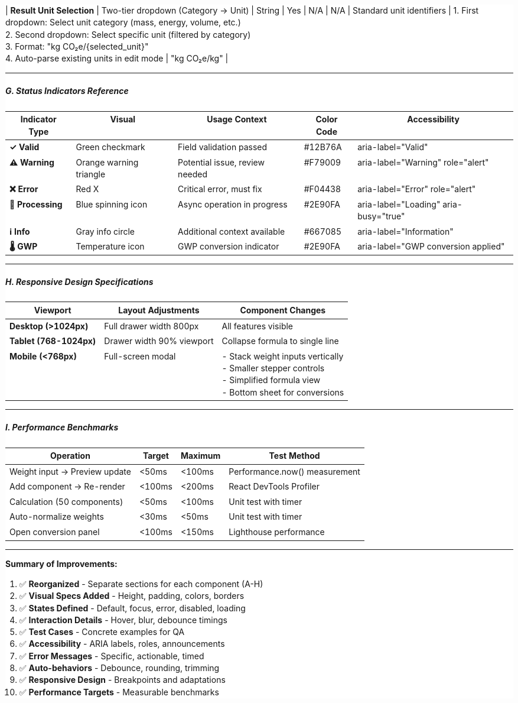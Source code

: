 | **Result Unit Selection** | Two-tier dropdown (Category → Unit) | String | Yes | N/A | N/A | Standard unit identifiers | 1. First dropdown: Select unit category (mass, energy, volume, etc.)<br>2. Second dropdown: Select specific unit (filtered by category)<br>3. Format: "kg CO₂e/{selected_unit}"<br>4. Auto-parse existing units in edit mode | "kg CO₂e/kg" |

---

##### G. Status Indicators Reference

| Indicator Type | Visual | Usage Context | Color Code | Accessibility |
|----------------|--------|---------------|------------|---------------|
| **✓ Valid** | Green checkmark | Field validation passed | #12B76A | aria-label="Valid" |
| **⚠️ Warning** | Orange warning triangle | Potential issue, review needed | #F79009 | aria-label="Warning" role="alert" |
| **❌ Error** | Red X | Critical error, must fix | #F04438 | aria-label="Error" role="alert" |
| **🔄 Processing** | Blue spinning icon | Async operation in progress | #2E90FA | aria-label="Loading" aria-busy="true" |
| **ℹ️ Info** | Gray info circle | Additional context available | #667085 | aria-label="Information" |
| **🌡️ GWP** | Temperature icon | GWP conversion indicator | #2E90FA | aria-label="GWP conversion applied" |

---

##### H. Responsive Design Specifications

| Viewport | Layout Adjustments | Component Changes |
|----------|-------------------|-------------------|
| **Desktop (>1024px)** | Full drawer width 800px | All features visible |
| **Tablet (768-1024px)** | Drawer width 90% viewport | Collapse formula to single line |
| **Mobile (<768px)** | Full-screen modal | - Stack weight inputs vertically<br>- Smaller stepper controls<br>- Simplified formula view<br>- Bottom sheet for conversions |

---

##### I. Performance Benchmarks

| Operation | Target | Maximum | Test Method |
|-----------|--------|---------|-------------|
| Weight input → Preview update | <50ms | <100ms | Performance.now() measurement |
| Add component → Re-render | <100ms | <200ms | React DevTools Profiler |
| Calculation (50 components) | <50ms | <100ms | Unit test with timer |
| Auto-normalize weights | <30ms | <50ms | Unit test with timer |
| Open conversion panel | <100ms | <150ms | Lighthouse performance |

---

**Summary of Improvements:**

1. ✅ **Reorganized** - Separate sections for each component (A-H)
2. ✅ **Visual Specs Added** - Height, padding, colors, borders
3. ✅ **States Defined** - Default, focus, error, disabled, loading
4. ✅ **Interaction Details** - Hover, blur, debounce timings
5. ✅ **Test Cases** - Concrete examples for QA
6. ✅ **Accessibility** - ARIA labels, roles, announcements
7. ✅ **Error Messages** - Specific, actionable, timed
8. ✅ **Auto-behaviors** - Debounce, rounding, trimming
9. ✅ **Responsive Design** - Breakpoints and adaptations
10. ✅ **Performance Targets** - Measurable benchmarks
